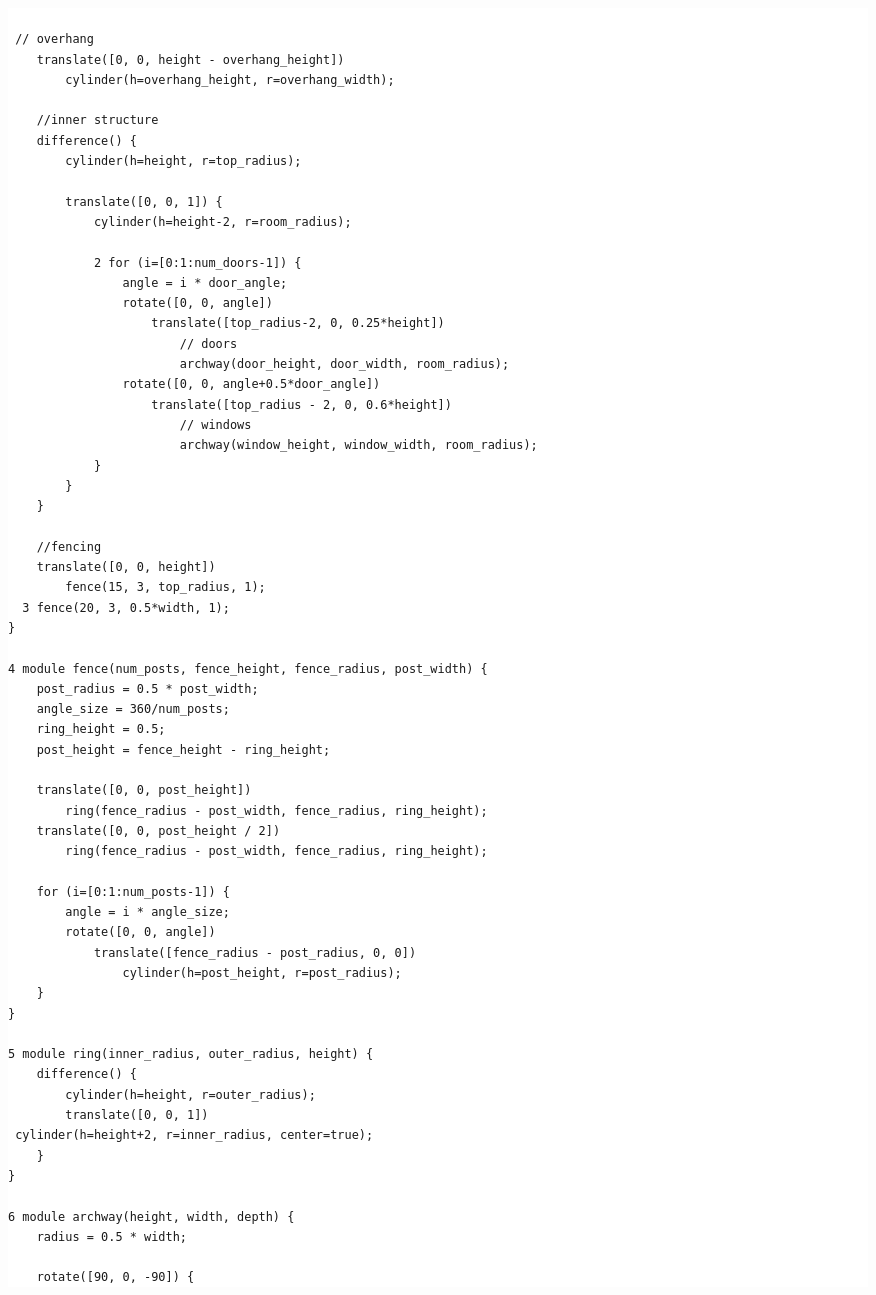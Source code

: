 ```

 // overhang
    translate([0, 0, height - overhang_height])
        cylinder(h=overhang_height, r=overhang_width);  

    //inner structure
    difference() {
        cylinder(h=height, r=top_radius);  

        translate([0, 0, 1]) {
            cylinder(h=height-2, r=room_radius);

            2 for (i=[0:1:num_doors-1]) {
                angle = i * door_angle;
                rotate([0, 0, angle])
                    translate([top_radius-2, 0, 0.25*height]) 
                        // doors
                        archway(door_height, door_width, room_radius);
                rotate([0, 0, angle+0.5*door_angle])
                    translate([top_radius - 2, 0, 0.6*height]) 
                        // windows
                        archway(window_height, window_width, room_radius);
            }
        }
    }

    //fencing
    translate([0, 0, height]) 
        fence(15, 3, top_radius, 1);
  3 fence(20, 3, 0.5*width, 1); 
}

4 module fence(num_posts, fence_height, fence_radius, post_width) { 
    post_radius = 0.5 * post_width;
    angle_size = 360/num_posts;
    ring_height = 0.5;
    post_height = fence_height - ring_height;

    translate([0, 0, post_height])
        ring(fence_radius - post_width, fence_radius, ring_height); 
    translate([0, 0, post_height / 2])
        ring(fence_radius - post_width, fence_radius, ring_height);

    for (i=[0:1:num_posts-1]) {
        angle = i * angle_size;
        rotate([0, 0, angle])
            translate([fence_radius - post_radius, 0, 0])
                cylinder(h=post_height, r=post_radius);
    }
}

5 module ring(inner_radius, outer_radius, height) { 
    difference() {
        cylinder(h=height, r=outer_radius);
        translate([0, 0, 1])
 cylinder(h=height+2, r=inner_radius, center=true);
    }
}

6 module archway(height, width, depth) { 
    radius = 0.5 * width;

    rotate([90, 0, -90]) {
```